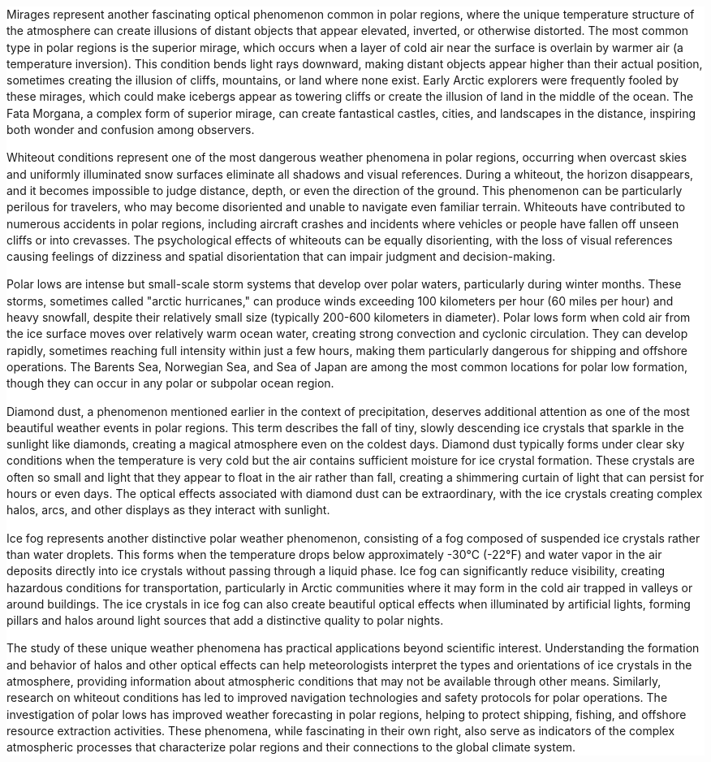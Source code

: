 Mirages represent another fascinating optical phenomenon common in polar regions, where the unique temperature structure of the atmosphere can create illusions of distant objects that appear elevated, inverted, or otherwise distorted. The most common type in polar regions is the superior mirage, which occurs when a layer of cold air near the surface is overlain by warmer air (a temperature inversion). This condition bends light rays downward, making distant objects appear higher than their actual position, sometimes creating the illusion of cliffs, mountains, or land where none exist. Early Arctic explorers were frequently fooled by these mirages, which could make icebergs appear as towering cliffs or create the illusion of land in the middle of the ocean. The Fata Morgana, a complex form of superior mirage, can create fantastical castles, cities, and landscapes in the distance, inspiring both wonder and confusion among observers.

Whiteout conditions represent one of the most dangerous weather phenomena in polar regions, occurring when overcast skies and uniformly illuminated snow surfaces eliminate all shadows and visual references. During a whiteout, the horizon disappears, and it becomes impossible to judge distance, depth, or even the direction of the ground. This phenomenon can be particularly perilous for travelers, who may become disoriented and unable to navigate even familiar terrain. Whiteouts have contributed to numerous accidents in polar regions, including aircraft crashes and incidents where vehicles or people have fallen off unseen cliffs or into crevasses. The psychological effects of whiteouts can be equally disorienting, with the loss of visual references causing feelings of dizziness and spatial disorientation that can impair judgment and decision-making.

Polar lows are intense but small-scale storm systems that develop over polar waters, particularly during winter months. These storms, sometimes called "arctic hurricanes," can produce winds exceeding 100 kilometers per hour (60 miles per hour) and heavy snowfall, despite their relatively small size (typically 200-600 kilometers in diameter). Polar lows form when cold air from the ice surface moves over relatively warm ocean water, creating strong convection and cyclonic circulation. They can develop rapidly, sometimes reaching full intensity within just a few hours, making them particularly dangerous for shipping and offshore operations. The Barents Sea, Norwegian Sea, and Sea of Japan are among the most common locations for polar low formation, though they can occur in any polar or subpolar ocean region.

Diamond dust, a phenomenon mentioned earlier in the context of precipitation, deserves additional attention as one of the most beautiful weather events in polar regions. This term describes the fall of tiny, slowly descending ice crystals that sparkle in the sunlight like diamonds, creating a magical atmosphere even on the coldest days. Diamond dust typically forms under clear sky conditions when the temperature is very cold but the air contains sufficient moisture for ice crystal formation. These crystals are often so small and light that they appear to float in the air rather than fall, creating a shimmering curtain of light that can persist for hours or even days. The optical effects associated with diamond dust can be extraordinary, with the ice crystals creating complex halos, arcs, and other displays as they interact with sunlight.

Ice fog represents another distinctive polar weather phenomenon, consisting of a fog composed of suspended ice crystals rather than water droplets. This forms when the temperature drops below approximately -30°C (-22°F) and water vapor in the air deposits directly into ice crystals without passing through a liquid phase. Ice fog can significantly reduce visibility, creating hazardous conditions for transportation, particularly in Arctic communities where it may form in the cold air trapped in valleys or around buildings. The ice crystals in ice fog can also create beautiful optical effects when illuminated by artificial lights, forming pillars and halos around light sources that add a distinctive quality to polar nights.

The study of these unique weather phenomena has practical applications beyond scientific interest. Understanding the formation and behavior of halos and other optical effects can help meteorologists interpret the types and orientations of ice crystals in the atmosphere, providing information about atmospheric conditions that may not be available through other means. Similarly, research on whiteout conditions has led to improved navigation technologies and safety protocols for polar operations. The investigation of polar lows has improved weather forecasting in polar regions, helping to protect shipping, fishing, and offshore resource extraction activities. These phenomena, while fascinating in their own right, also serve as indicators of the complex atmospheric processes that characterize polar regions and their connections to the global climate system.
